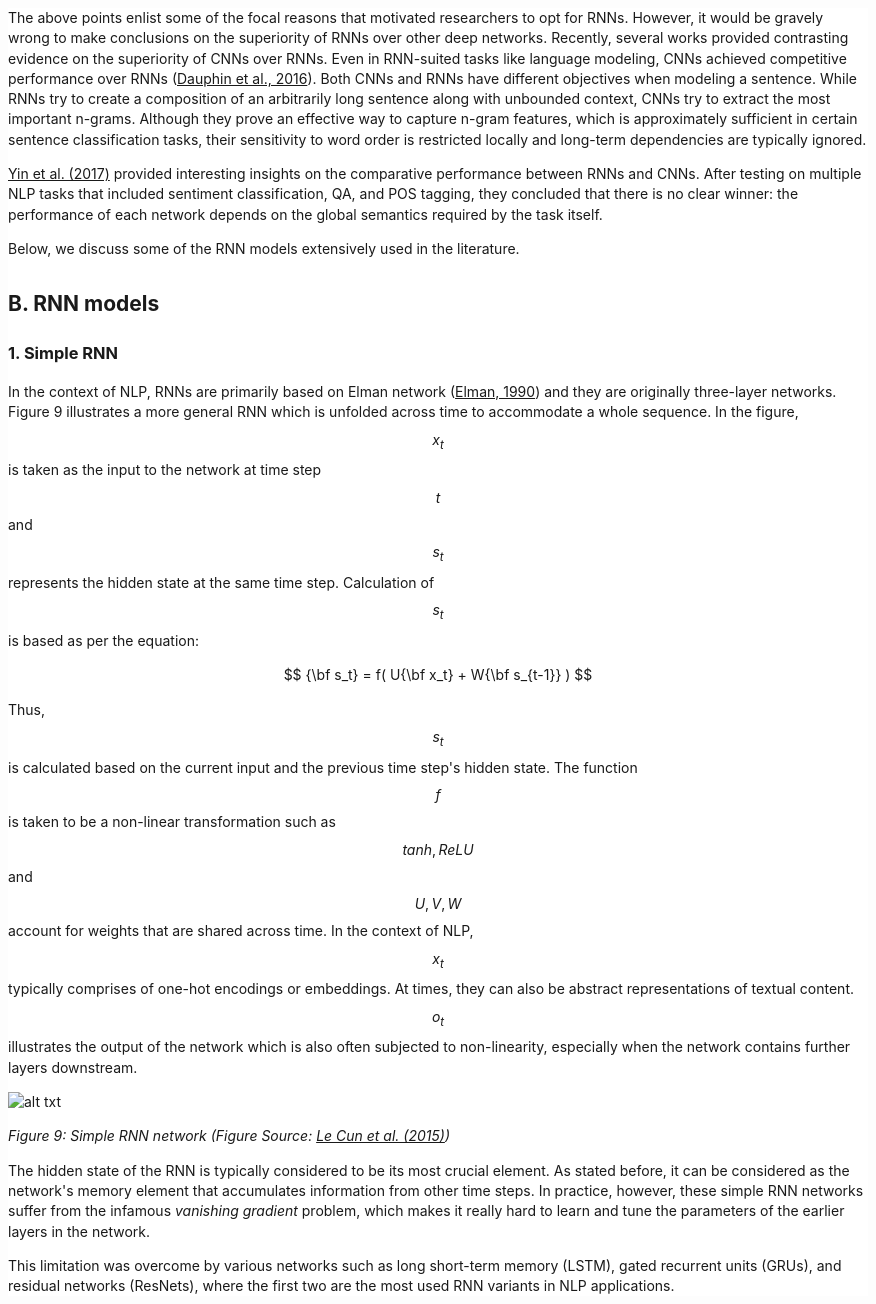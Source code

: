 The above points enlist some of the focal reasons that motivated researchers to opt for RNNs. However, it would be gravely wrong to make conclusions on the superiority of RNNs over other deep networks. Recently, several works provided contrasting evidence on the superiority of CNNs over RNNs. Even in RNN-suited tasks like language modeling, CNNs achieved competitive performance over RNNs ([Dauphin et al., 2016](https://arxiv.org/abs/1612.08083)). Both CNNs and RNNs have different objectives when modeling a sentence. While RNNs try to create a composition of an arbitrarily long sentence along with unbounded context, CNNs try to extract the most important n-grams. Although they prove an effective way to capture n-gram features, which is approximately sufficient in certain sentence classification tasks, their sensitivity to word order is restricted locally and long-term dependencies are typically ignored. 

[Yin et al. (2017)](https://arxiv.org/abs/1702.01923) provided interesting insights on the comparative performance between RNNs and CNNs. After testing on multiple NLP tasks that included sentiment classification, QA, and POS tagging, they concluded that there is no clear winner: the performance of each network depends on the global semantics required by the task itself. 

Below, we discuss some of the RNN models extensively used in the literature. 

## B. RNN models

### 1. Simple RNN

In the context of NLP, RNNs are primarily based on Elman network ([Elman, 1990](https://crl.ucsd.edu/~elman/Papers/fsit.pdf)) and they are originally three-layer networks. Figure 9 illustrates a more general RNN which is unfolded across time to accommodate a whole sequence. In the figure, $$x_t$$ is taken as the input to the network at time step $$t$$ and $$s_t$$ represents the hidden state at the same time step. Calculation of $$s_t$$ is based as per the equation:

$$
{\bf s_t} = f( U{\bf x_t} + W{\bf s_{t-1}} )
$$

Thus, $$s_t$$ is calculated based on the current input and the previous time step's hidden state. The function $$f$$ is taken to be a non-linear transformation such as $$tanh, ReLU$$ and $$U, V, W$$ account for weights that are shared across time. In the context of NLP, $$x_t$$ typically comprises of one-hot encodings or embeddings. At times, they can also be abstract representations of textual content. $$o_t$$ illustrates the output of the network which is also often subjected to non-linearity, especially when the network contains further layers downstream. 

![alt txt](../img/elmanrnn_Page_1.png)

*Figure 9: Simple RNN network (Figure Source: [Le Cun et al. (2015)](https://www.nature.com/articles/nature14539))*

The hidden state of the RNN is typically considered to be its most crucial element. As stated before, it can be considered as the network's memory element that accumulates information from other time steps. In practice, however, these simple RNN networks suffer from the infamous *vanishing gradient* problem, which makes it really hard to learn and tune the parameters of the earlier layers in the network.

This limitation was overcome by various networks such as long short-term memory (LSTM), gated recurrent units (GRUs), and residual networks (ResNets), where the first two are the most used RNN variants in NLP applications.
